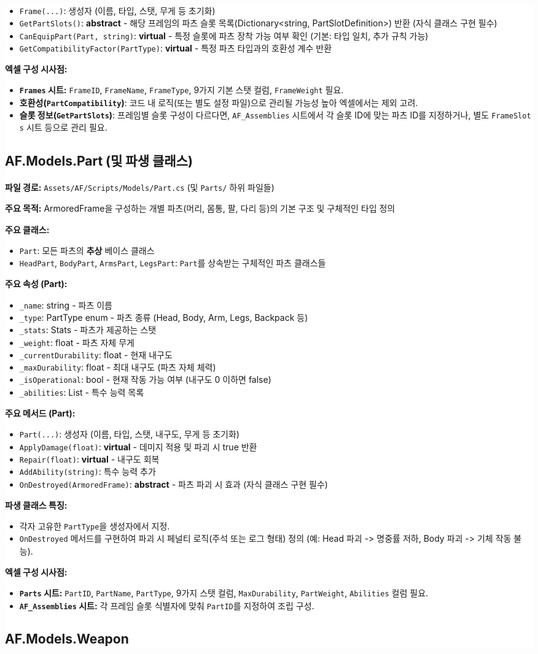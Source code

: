 *   `Frame(...)`: 생성자 (이름, 타입, 스탯, 무게 등 초기화)
*   `GetPartSlots()`: **abstract** - 해당 프레임의 파츠 슬롯 목록(Dictionary<string, PartSlotDefinition>) 반환 (자식 클래스 구현 필수)
*   `CanEquipPart(Part, string)`: **virtual** - 특정 슬롯에 파츠 장착 가능 여부 확인 (기본: 타입 일치, 추가 규칙 가능)
*   `GetCompatibilityFactor(PartType)`: **virtual** - 특정 파츠 타입과의 호환성 계수 반환

**엑셀 구성 시사점:**

*   **`Frames` 시트:** `FrameID`, `FrameName`, `FrameType`, 9가지 기본 스탯 컬럼, `FrameWeight` 필요.
*   **호환성(`PartCompatibility`)**: 코드 내 로직(또는 별도 설정 파일)으로 관리될 가능성 높아 엑셀에서는 제외 고려.
*   **슬롯 정보(`GetPartSlots`)**: 프레임별 슬롯 구성이 다르다면, `AF_Assemblies` 시트에서 각 슬롯 ID에 맞는 파츠 ID를 지정하거나, 별도 `FrameSlots` 시트 등으로 관리 필요.

## AF.Models.Part (및 파생 클래스)

**파일 경로:** `Assets/AF/Scripts/Models/Part.cs` (및 `Parts/` 하위 파일들)

**주요 목적:** ArmoredFrame을 구성하는 개별 파츠(머리, 몸통, 팔, 다리 등)의 기본 구조 및 구체적인 타입 정의

**주요 클래스:**
*   `Part`: 모든 파츠의 **추상** 베이스 클래스
*   `HeadPart`, `BodyPart`, `ArmsPart`, `LegsPart`: `Part`를 상속받는 구체적인 파츠 클래스들

**주요 속성 (Part):**

*   `_name`: string - 파츠 이름
*   `_type`: PartType enum - 파츠 종류 (Head, Body, Arm, Legs, Backpack 등)
*   `_stats`: Stats - 파츠가 제공하는 스탯
*   `_weight`: float - 파츠 자체 무게
*   `_currentDurability`: float - 현재 내구도
*   `_maxDurability`: float - 최대 내구도 (파츠 자체 체력)
*   `_isOperational`: bool - 현재 작동 가능 여부 (내구도 0 이하면 false)
*   `_abilities`: List<string> - 특수 능력 목록

**주요 메서드 (Part):**

*   `Part(...)`: 생성자 (이름, 타입, 스탯, 내구도, 무게 등 초기화)
*   `ApplyDamage(float)`: **virtual** - 데미지 적용 및 파괴 시 true 반환
*   `Repair(float)`: **virtual** - 내구도 회복
*   `AddAbility(string)`: 특수 능력 추가
*   `OnDestroyed(ArmoredFrame)`: **abstract** - 파츠 파괴 시 효과 (자식 클래스 구현 필수)

**파생 클래스 특징:**

*   각자 고유한 `PartType`을 생성자에서 지정.
*   `OnDestroyed` 메서드를 구현하여 파괴 시 페널티 로직(주석 또는 로그 형태) 정의 (예: Head 파괴 -> 명중률 저하, Body 파괴 -> 기체 작동 불능).

**엑셀 구성 시사점:**

*   **`Parts` 시트:** `PartID`, `PartName`, `PartType`, 9가지 스탯 컬럼, `MaxDurability`, `PartWeight`, `Abilities` 컬럼 필요.
*   **`AF_Assemblies` 시트:** 각 프레임 슬롯 식별자에 맞춰 `PartID`를 지정하여 조립 구성.

## AF.Models.Weapon
